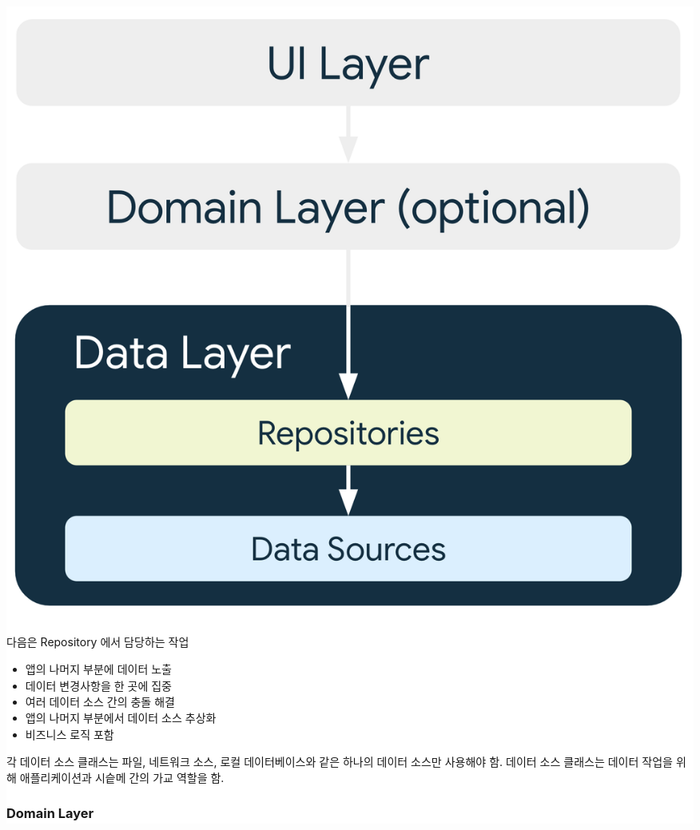 ![Data Layer의 역할](images/image03.png)

다음은 Repository 에서 담당하는 작업

- 앱의 나머지 부분에 데이터 노출
- 데이터 변경사항을 한 곳에 집중
- 여러 데이터 소스 간의 충돌 해결
- 앱의 나머지 부분에서 데이터 소스 추상화
- 비즈니스 로직 포함

각 데이터 소스 클래스는 파일, 네트워크 소스, 로컬 데이터베이스와 같은 하나의 데이터 소스만 사용해야 함. 데이터 소스 클래스는 데이터 작업을 위해 애플리케이션과 시슽메 간의 가교 역할을 함.

### Domain Layer
